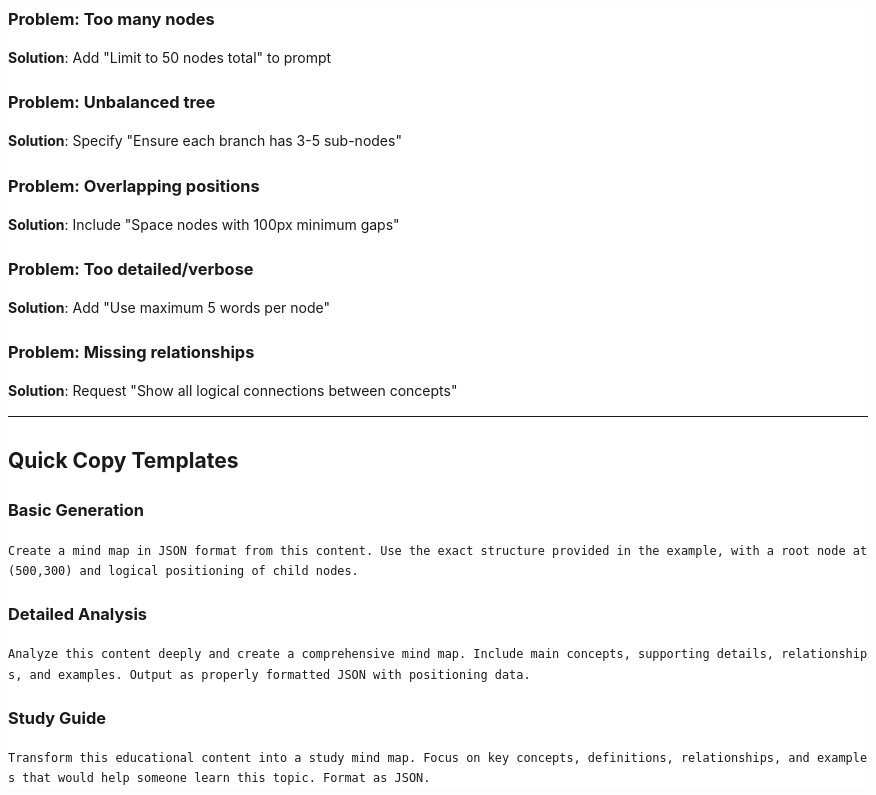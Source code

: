 ### Problem: Too many nodes
**Solution**: Add "Limit to 50 nodes total" to prompt

### Problem: Unbalanced tree
**Solution**: Specify "Ensure each branch has 3-5 sub-nodes"

### Problem: Overlapping positions
**Solution**: Include "Space nodes with 100px minimum gaps"

### Problem: Too detailed/verbose
**Solution**: Add "Use maximum 5 words per node"

### Problem: Missing relationships
**Solution**: Request "Show all logical connections between concepts"

---

## Quick Copy Templates

### Basic Generation
```
Create a mind map in JSON format from this content. Use the exact structure provided in the example, with a root node at (500,300) and logical positioning of child nodes.
```

### Detailed Analysis
```
Analyze this content deeply and create a comprehensive mind map. Include main concepts, supporting details, relationships, and examples. Output as properly formatted JSON with positioning data.
```

### Study Guide
```
Transform this educational content into a study mind map. Focus on key concepts, definitions, relationships, and examples that would help someone learn this topic. Format as JSON.
```
